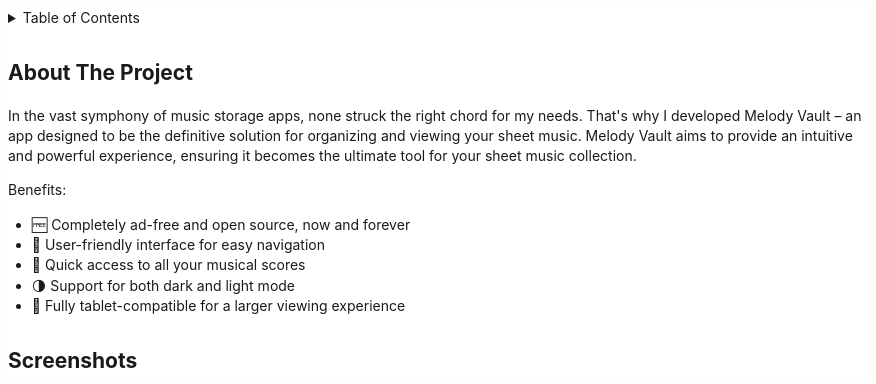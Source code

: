 <details><summary>Table of Contents</summary></details>

## About The Project

In the vast symphony of music storage apps, none struck the right chord for my needs. That's why I developed Melody Vault – an app designed to be the definitive solution for organizing and viewing your sheet music. Melody Vault aims to provide an intuitive and powerful experience, ensuring it becomes the ultimate tool for your sheet music collection.

Benefits:
* 🆓 Completely ad-free and open source, now and forever
* 🧭 User-friendly interface for easy navigation
* 📂 Quick access to all your musical scores
* 🌗  Support for both dark and light mode
* 📱 Fully tablet-compatible for a larger viewing experience

## Screenshots

<div align="center">
  <div>